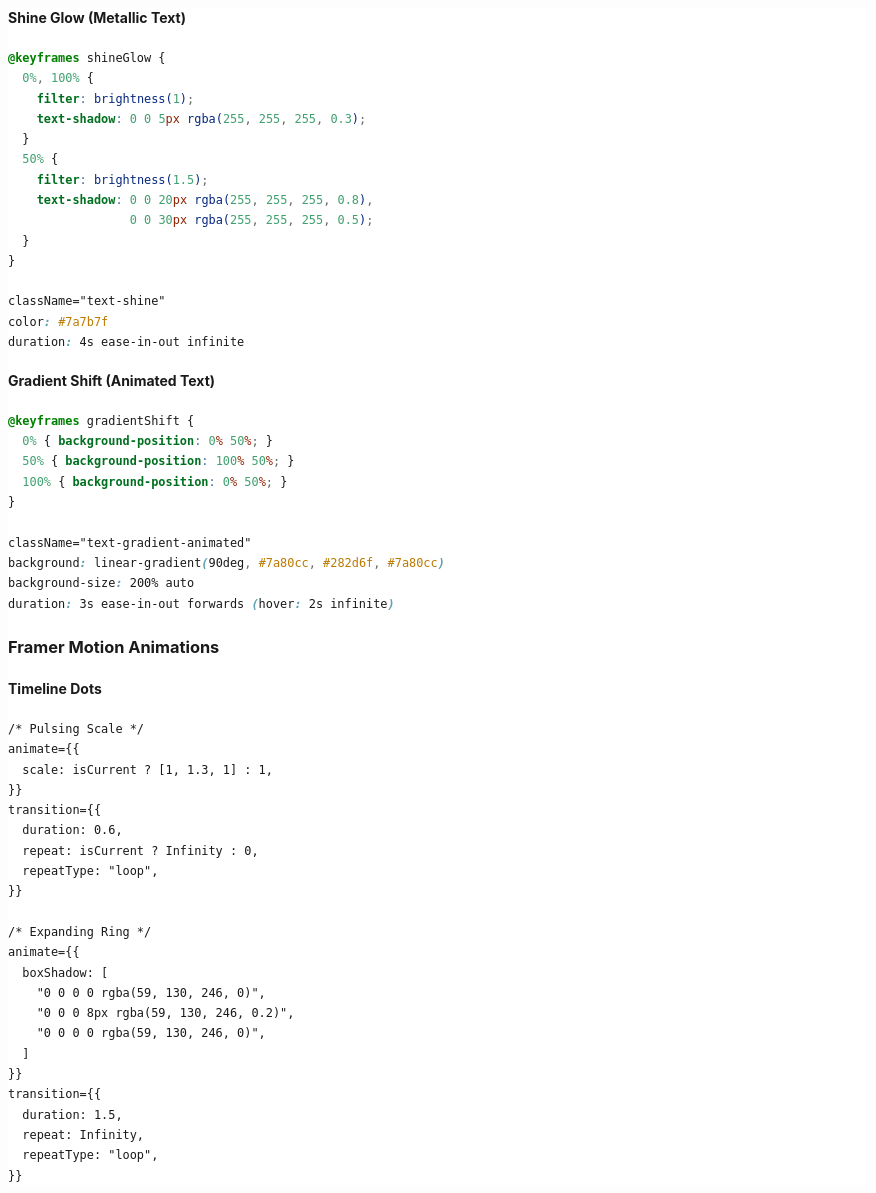 #### Shine Glow (Metallic Text)
```css
@keyframes shineGlow {
  0%, 100% {
    filter: brightness(1);
    text-shadow: 0 0 5px rgba(255, 255, 255, 0.3);
  }
  50% {
    filter: brightness(1.5);
    text-shadow: 0 0 20px rgba(255, 255, 255, 0.8),
                 0 0 30px rgba(255, 255, 255, 0.5);
  }
}

className="text-shine"
color: #7a7b7f
duration: 4s ease-in-out infinite
```

#### Gradient Shift (Animated Text)
```css
@keyframes gradientShift {
  0% { background-position: 0% 50%; }
  50% { background-position: 100% 50%; }
  100% { background-position: 0% 50%; }
}

className="text-gradient-animated"
background: linear-gradient(90deg, #7a80cc, #282d6f, #7a80cc)
background-size: 200% auto
duration: 3s ease-in-out forwards (hover: 2s infinite)
```

### Framer Motion Animations

#### Timeline Dots
```tsx
/* Pulsing Scale */
animate={{
  scale: isCurrent ? [1, 1.3, 1] : 1,
}}
transition={{
  duration: 0.6,
  repeat: isCurrent ? Infinity : 0,
  repeatType: "loop",
}}

/* Expanding Ring */
animate={{
  boxShadow: [
    "0 0 0 0 rgba(59, 130, 246, 0)",
    "0 0 0 8px rgba(59, 130, 246, 0.2)",
    "0 0 0 0 rgba(59, 130, 246, 0)",
  ]
}}
transition={{
  duration: 1.5,
  repeat: Infinity,
  repeatType: "loop",
}}
```
